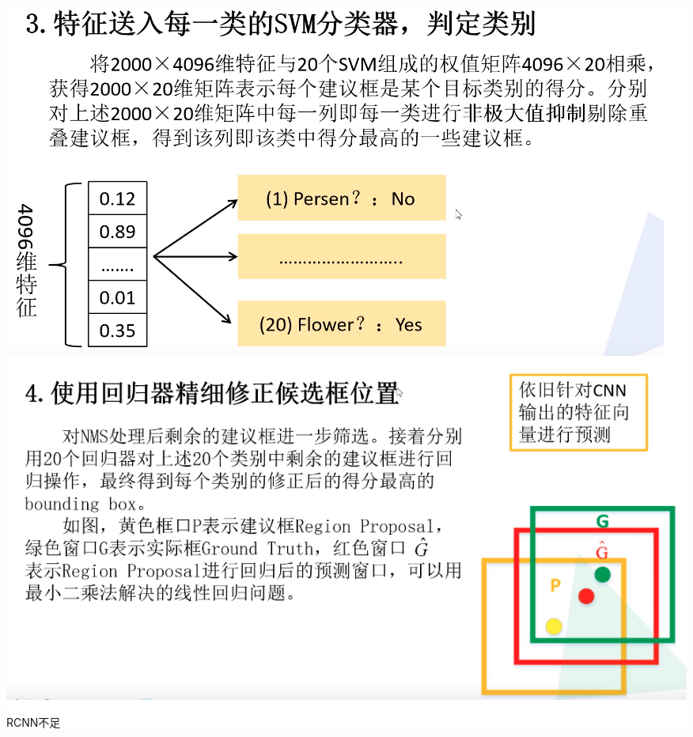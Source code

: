 ![image-20211221211523810](img/image-20211221211523810.png)

![image-20211221211821235](img/image-20211221211821235.png)



RCNN不足
